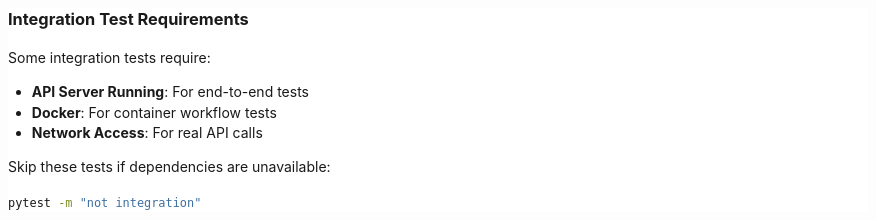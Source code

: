 
### Integration Test Requirements

Some integration tests require:

- **API Server Running**: For end-to-end tests
- **Docker**: For container workflow tests
- **Network Access**: For real API calls

Skip these tests if dependencies are unavailable:
```bash
pytest -m "not integration"
```

